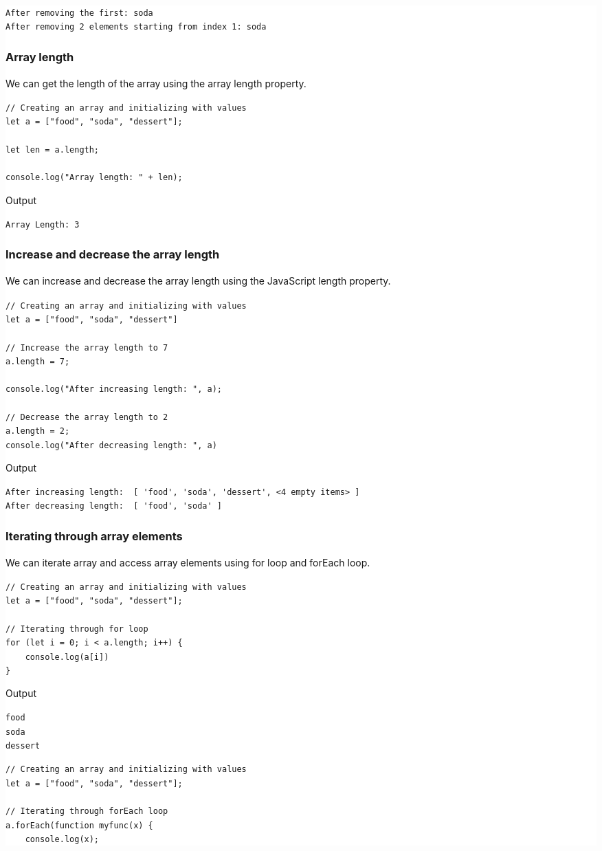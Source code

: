 ```
After removing the first: soda
After removing 2 elements starting from index 1: soda
```

### Array length

We can get the length of the array using the array length property.
```
// Creating an array and initializing with values
let a = ["food", "soda", "dessert"];

let len = a.length;

console.log("Array length: " + len);
```
Output

`Array Length: 3`

### Increase and decrease the array length

We can increase and decrease the array length using the JavaScript length property.
```
// Creating an array and initializing with values
let a = ["food", "soda", "dessert"]

// Increase the array length to 7
a.length = 7;

console.log("After increasing length: ", a);

// Decrease the array length to 2
a.length = 2;
console.log("After decreasing length: ", a)
```
Output
```
After increasing length:  [ 'food', 'soda', 'dessert', <4 empty items> ]
After decreasing length:  [ 'food', 'soda' ]
```

### Iterating through array elements

We can iterate array and access array elements using for loop and forEach loop.
```
// Creating an array and initializing with values
let a = ["food", "soda", "dessert"];

// Iterating through for loop
for (let i = 0; i < a.length; i++) {
    console.log(a[i])
}
```
Output
```
food
soda
dessert
```
```
// Creating an array and initializing with values
let a = ["food", "soda", "dessert"];

// Iterating through forEach loop
a.forEach(function myfunc(x) {
    console.log(x);
```
